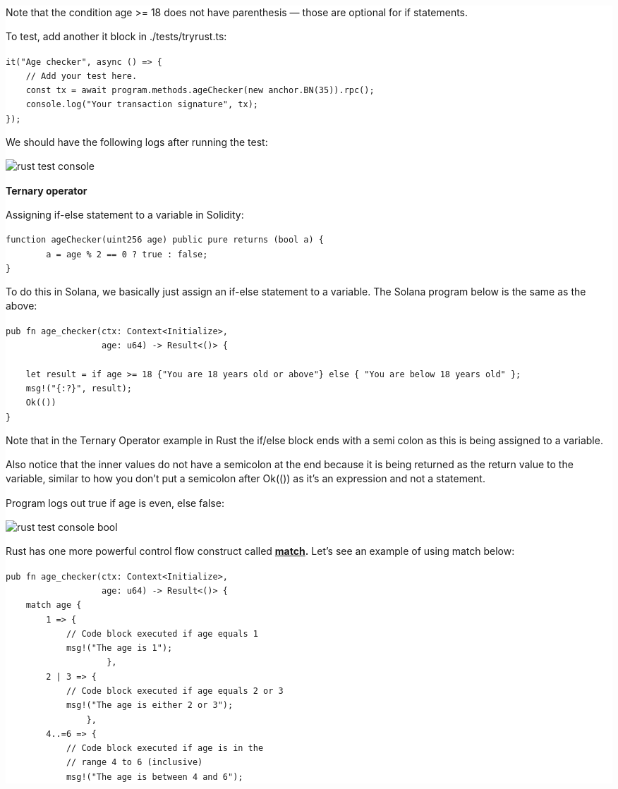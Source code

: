 Note that the condition age >= 18 does not have parenthesis — those are optional for if statements.

To test, add another it block in ./tests/tryrust.ts:

```
it("Age checker", async () => {
    // Add your test here.
    const tx = await program.methods.ageChecker(new anchor.BN(35)).rpc();
    console.log("Your transaction signature", tx);
});
```

We should have the following logs after running the test:

![rust test console](https://static.wixstatic.com/media/935a00_352cf38336e741569ec749be92ea8970~mv2.png/v1/fill/w_740,h_159,al_c,q_85,usm_0.66_1.00_0.01,enc_auto/935a00_352cf38336e741569ec749be92ea8970~mv2.png)

**Ternary operator**

Assigning if-else statement to a variable in Solidity:

```
function ageChecker(uint256 age) public pure returns (bool a) {
		a = age % 2 == 0 ? true : false;
}
```

To do this in Solana, we basically just assign an if-else statement to a variable. The Solana program below is the same as the above:

```
pub fn age_checker(ctx: Context<Initialize>,
                   age: u64) -> Result<()> {
		
	let result = if age >= 18 {"You are 18 years old or above"} else { "You are below 18 years old" };
    msg!("{:?}", result);
    Ok(())
}
```

Note that in the Ternary Operator example in Rust the if/else block ends with a semi colon as this is being assigned to a variable.

Also notice that the inner values do not have a semicolon at the end because it is being returned as the return value to the variable, similar to how you don’t put a semicolon after Ok(()) as it’s an expression and not a statement.

Program logs out true if age is even, else false:

![rust test console bool](https://static.wixstatic.com/media/935a00_c089b9aaebc54a5e93b398f1f34ae4cb~mv2.png/v1/fill/w_740,h_158,al_c,q_85,usm_0.66_1.00_0.01,enc_auto/935a00_c089b9aaebc54a5e93b398f1f34ae4cb~mv2.png)

Rust has one more powerful control flow construct called [**match**](https://doc.rust-lang.org/book/ch06-02-match.html)**.** Let’s see an example of using match below:

```
pub fn age_checker(ctx: Context<Initialize>,
                   age: u64) -> Result<()> {
	match age {
        1 => {
            // Code block executed if age equals 1
            msg!("The age is 1");
                    },
        2 | 3 => {
            // Code block executed if age equals 2 or 3
            msg!("The age is either 2 or 3");
                },
        4..=6 => {
            // Code block executed if age is in the 
		    // range 4 to 6 (inclusive)
            msg!("The age is between 4 and 6");
```